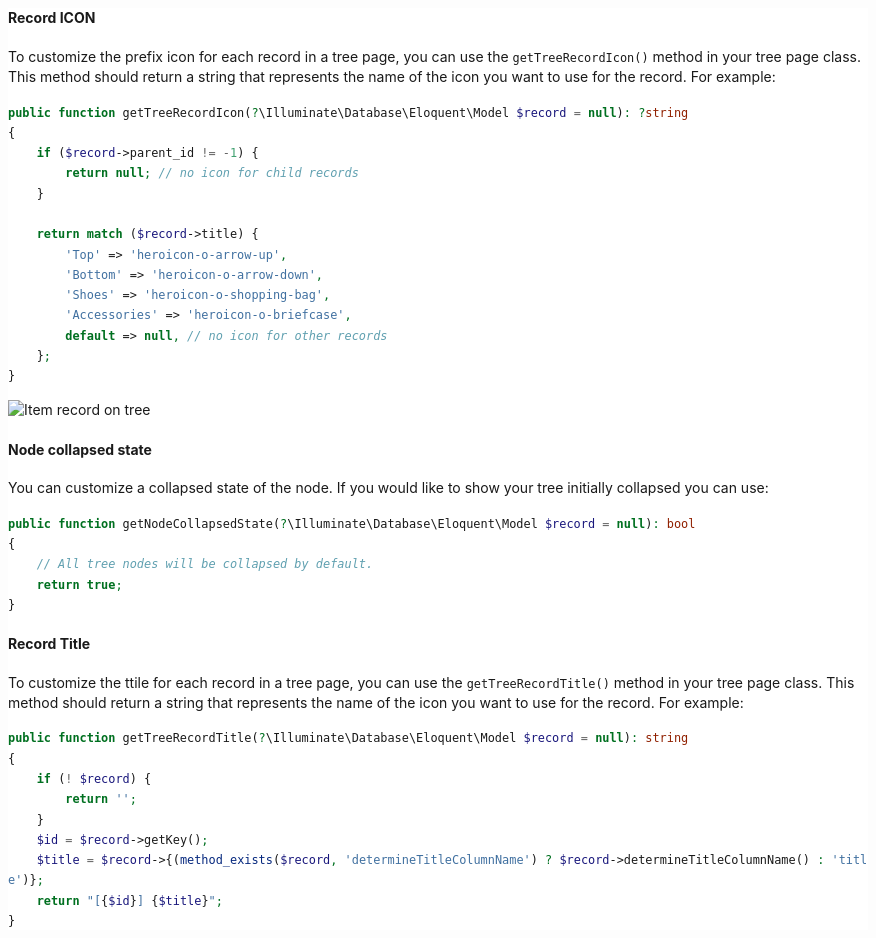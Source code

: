 #### Record ICON

To customize the prefix icon for each record in a tree page, you can use the `getTreeRecordIcon()` method in your tree page class. This method should return a string that represents the name of the icon you want to use for the record. For example:

```php
public function getTreeRecordIcon(?\Illuminate\Database\Eloquent\Model $record = null): ?string
{
    if ($record->parent_id != -1) {
        return null; // no icon for child records
    }

    return match ($record->title) {
        'Top' => 'heroicon-o-arrow-up',
        'Bottom' => 'heroicon-o-arrow-down',
        'Shoes' => 'heroicon-o-shopping-bag',
        'Accessories' => 'heroicon-o-briefcase',
        default => null, // no icon for other records
    };
}
```

![Item record on tree](https://github.com/user-attachments/assets/f5d2fcb8-f366-47e9-956d-6b81c8edd2ac)

#### Node collapsed state

You can customize a collapsed state of the node. If you would like to show your tree initially collapsed you can use:

```php
public function getNodeCollapsedState(?\Illuminate\Database\Eloquent\Model $record = null): bool
{
    // All tree nodes will be collapsed by default.
    return true;
}
```

#### Record Title

To customize the ttile for each record in a tree page, you can use the `getTreeRecordTitle()` method in your tree page class. This method should return a string that represents the name of the icon you want to use for the record. For example:

```php
public function getTreeRecordTitle(?\Illuminate\Database\Eloquent\Model $record = null): string
{
    if (! $record) {
        return '';
    }
    $id = $record->getKey();
    $title = $record->{(method_exists($record, 'determineTitleColumnName') ? $record->determineTitleColumnName() : 'title')};
    return "[{$id}] {$title}";
}
```
